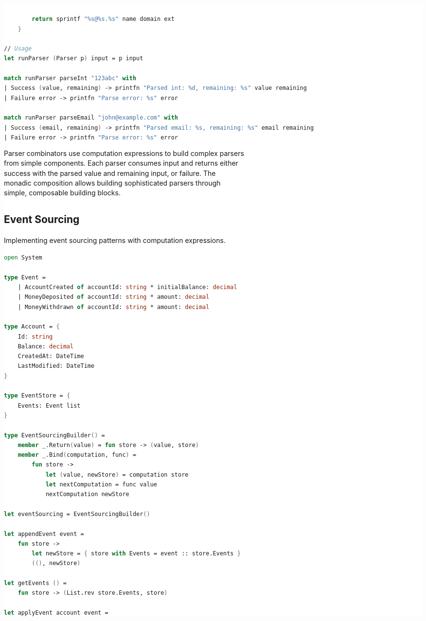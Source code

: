 ```fsharp
        
        return sprintf "%s@%s.%s" name domain ext
    }

// Usage
let runParser (Parser p) input = p input

match runParser parseInt "123abc" with
| Success (value, remaining) -> printfn "Parsed int: %d, remaining: %s" value remaining
| Failure error -> printfn "Parse error: %s" error

match runParser parseEmail "john@example.com" with
| Success (email, remaining) -> printfn "Parsed email: %s, remaining: %s" email remaining
| Failure error -> printfn "Parse error: %s" error
```

Parser combinators use computation expressions to build complex parsers  
from simple components. Each parser consumes input and returns either  
success with the parsed value and remaining input, or failure. The  
monadic composition allows building sophisticated parsers through  
simple, composable building blocks.  

## Event Sourcing

Implementing event sourcing patterns with computation expressions.  

```fsharp
open System

type Event =
    | AccountCreated of accountId: string * initialBalance: decimal
    | MoneyDeposited of accountId: string * amount: decimal
    | MoneyWithdrawn of accountId: string * amount: decimal

type Account = {
    Id: string
    Balance: decimal
    CreatedAt: DateTime
    LastModified: DateTime
}

type EventStore = {
    Events: Event list
}

type EventSourcingBuilder() =
    member _.Return(value) = fun store -> (value, store)
    member _.Bind(computation, func) =
        fun store ->
            let (value, newStore) = computation store
            let nextComputation = func value
            nextComputation newStore

let eventSourcing = EventSourcingBuilder()

let appendEvent event =
    fun store ->
        let newStore = { store with Events = event :: store.Events }
        ((), newStore)

let getEvents () =
    fun store -> (List.rev store.Events, store)

let applyEvent account event =
```